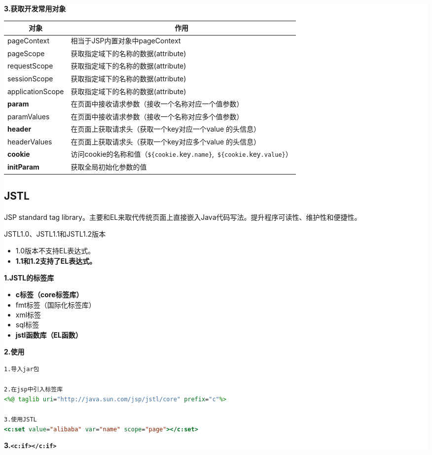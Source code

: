 **3.获取开发常用对象**


|对象|作用|
|--|--|
|pageContext	| 相当于JSP内置对象中pageContext |
|pageScope	| 获取指定域下的名称的数据(attribute) |
|requestScope		|获取指定域下的名称的数据(attribute)|
|sessionScope		|获取指定域下的名称的数据(attribute)|
|applicationScope	|获取指定域下的名称的数据(attribute)|
|**param**	| 在页面中接收请求参数（接收一个名称对应一个值参数） |
|paramValues		|在页面中接收请求参数（接收一个名称对应多个值参数）|
|**header**		| 在页面上获取请求头（获取一个key对应一个value 的头信息） |
|headerValues	| 在页面上获取请求头（获取一个key对应多个value 的头信息） |
|**cookie**	| 访问cookie的名称和值（`${cookie.`key`.name}`,` ${cookie.`key`.value}`） |
|**initParam**	| 获取全局初始化参数的值 |

## JSTL

JSP standard tag library。主要和EL来取代传统页面上直接嵌入Java代码写法。提升程序可读性、维护性和便捷性。

JSTL1.0、JSTL1.1和JSTL1.2版本

- 1.0版本不支持EL表达式。
- **1.1和1.2支持了EL表达式。**

**1.JSTL的标签库**

- **c标签（core标签库）**
- fmt标签（国际化标签库）
- xml标签
- sql标签
- **jstl函数库（EL函数）**

**2.使用**

```jsp
1.导入jar包

2.在jsp中引入标签库
<%@ taglib uri="http://java.sun.com/jsp/jstl/core" prefix="c"%>

3.使用JSTL
<c:set value="alibaba" var="name" scope="page"></c:set>
```

**3.`<c:if></c:if>`**
